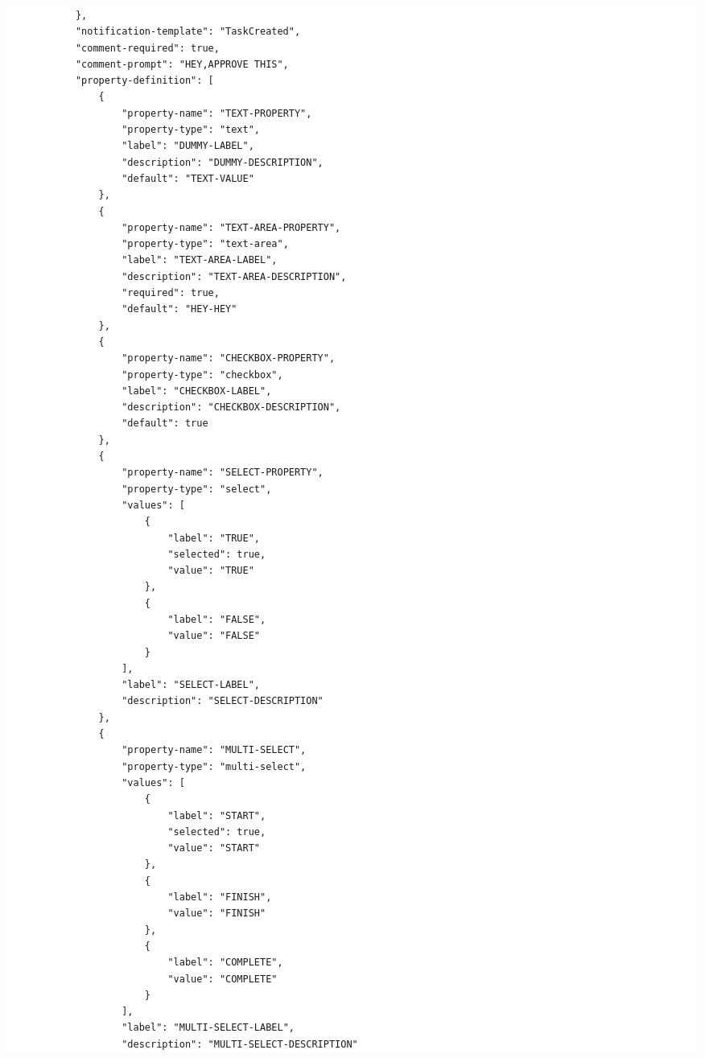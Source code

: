                 },
                "notification-template": "TaskCreated",
                "comment-required": true,
                "comment-prompt": "HEY,APPROVE THIS",
                "property-definition": [
                    {
                        "property-name": "TEXT-PROPERTY",
                        "property-type": "text",
                        "label": "DUMMY-LABEL",
                        "description": "DUMMY-DESCRIPTION",
                        "default": "TEXT-VALUE"
                    },
                    {
                        "property-name": "TEXT-AREA-PROPERTY",
                        "property-type": "text-area",
                        "label": "TEXT-AREA-LABEL",
                        "description": "TEXT-AREA-DESCRIPTION",
                        "required": true,
                        "default": "HEY-HEY"
                    },
                    {
                        "property-name": "CHECKBOX-PROPERTY",
                        "property-type": "checkbox",
                        "label": "CHECKBOX-LABEL",
                        "description": "CHECKBOX-DESCRIPTION",
                        "default": true
                    },
                    {
                        "property-name": "SELECT-PROPERTY",
                        "property-type": "select",
                        "values": [
                            {
                                "label": "TRUE",
                                "selected": true,
                                "value": "TRUE"
                            },
                            {
                                "label": "FALSE",
                                "value": "FALSE"
                            }
                        ],
                        "label": "SELECT-LABEL",
                        "description": "SELECT-DESCRIPTION"
                    },
                    {
                        "property-name": "MULTI-SELECT",
                        "property-type": "multi-select",
                        "values": [
                            {
                                "label": "START",
                                "selected": true,
                                "value": "START"
                            },
                            {
                                "label": "FINISH",
                                "value": "FINISH"
                            },
                            {
                                "label": "COMPLETE",
                                "value": "COMPLETE"
                            }
                        ],
                        "label": "MULTI-SELECT-LABEL",
                        "description": "MULTI-SELECT-DESCRIPTION"